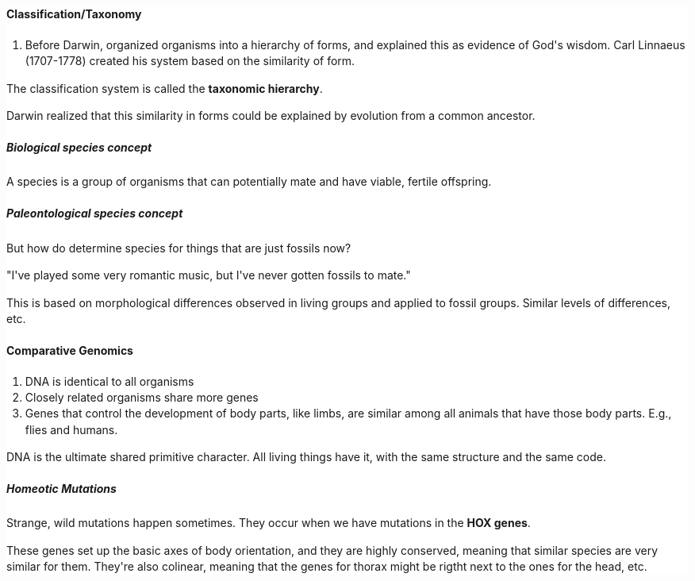 
#### Classification/Taxonomy

1. Before Darwin, organized organisms into 
a hierarchy of forms, and explained this 
as evidence of God's wisdom. Carl Linnaeus (1707-1778)
created his system based on the similarity of form. 

The classification system is called the 
**taxonomic hierarchy**. 

Darwin realized that this similarity in 
forms could be explained by evolution from a common
ancestor. 


##### Biological species concept

A species is a group of organisms 
that can potentially mate and have 
viable, fertile  offspring. 


##### Paleontological species concept

But how do determine species for things that are just
fossils now? 

"I've played some very romantic music, but I've 
never gotten fossils to mate."

This is based on morphological differences observed
in living groups and applied to fossil groups. 
Similar levels of differences, etc.


#### Comparative Genomics

1. DNA is identical to all organisms
2. Closely related organisms share more genes
3. Genes that control the development of body parts, 
   like limbs, are similar among all animals that have
   those body parts. E.g., flies and humans. 

DNA is the ultimate shared primitive character. 
All living things have it, with the same structure
and the same code. 


##### Homeotic Mutations

Strange, wild mutations happen sometimes. They occur
when we have mutations in the **HOX genes**. 

These genes set up the basic axes of body orientation, 
and they are highly conserved, meaning that similar 
species are very similar for them. They're also
colinear, meaning that the genes for thorax might
be rigtht next to the ones for the head, etc. 
